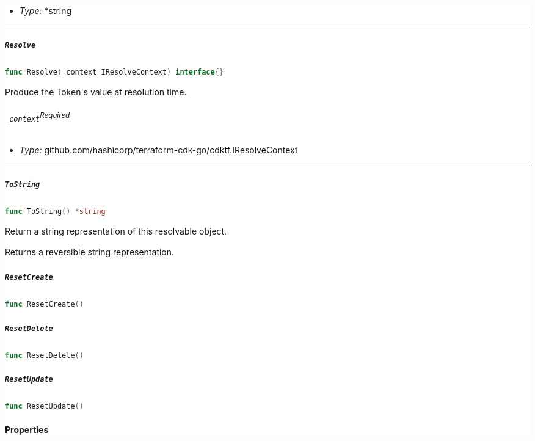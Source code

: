 - *Type:* *string

---

##### `Resolve` <a name="Resolve" id="rhizo-co-terraform-provider-oci.queueQueue.QueueQueueTimeoutsOutputReference.resolve"></a>

```go
func Resolve(_context IResolveContext) interface{}
```

Produce the Token's value at resolution time.

###### `_context`<sup>Required</sup> <a name="_context" id="rhizo-co-terraform-provider-oci.queueQueue.QueueQueueTimeoutsOutputReference.resolve.parameter._context"></a>

- *Type:* github.com/hashicorp/terraform-cdk-go/cdktf.IResolveContext

---

##### `ToString` <a name="ToString" id="rhizo-co-terraform-provider-oci.queueQueue.QueueQueueTimeoutsOutputReference.toString"></a>

```go
func ToString() *string
```

Return a string representation of this resolvable object.

Returns a reversible string representation.

##### `ResetCreate` <a name="ResetCreate" id="rhizo-co-terraform-provider-oci.queueQueue.QueueQueueTimeoutsOutputReference.resetCreate"></a>

```go
func ResetCreate()
```

##### `ResetDelete` <a name="ResetDelete" id="rhizo-co-terraform-provider-oci.queueQueue.QueueQueueTimeoutsOutputReference.resetDelete"></a>

```go
func ResetDelete()
```

##### `ResetUpdate` <a name="ResetUpdate" id="rhizo-co-terraform-provider-oci.queueQueue.QueueQueueTimeoutsOutputReference.resetUpdate"></a>

```go
func ResetUpdate()
```


#### Properties <a name="Properties" id="Properties"></a>
